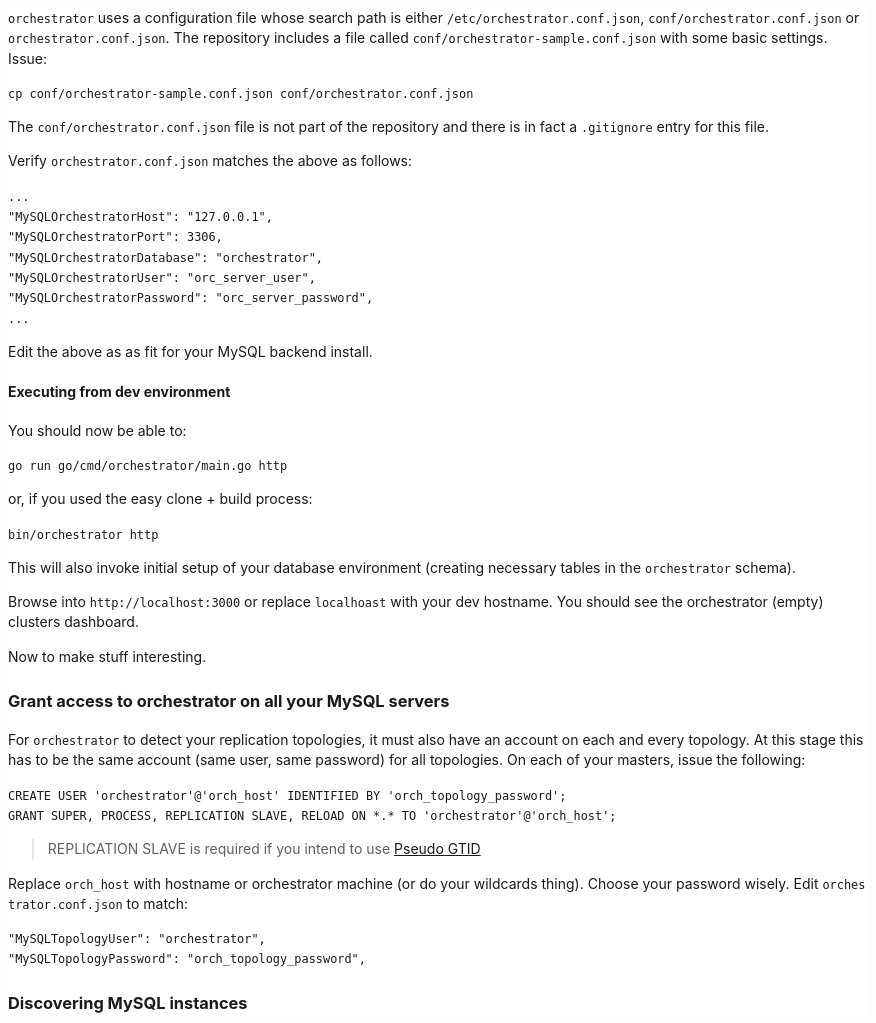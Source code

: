 `orchestrator` uses a configuration file whose search path is either `/etc/orchestrator.conf.json`,  `conf/orchestrator.conf.json` or `orchestrator.conf.json`.
The repository includes a file called `conf/orchestrator-sample.conf.json` with some basic settings. Issue:

	cp conf/orchestrator-sample.conf.json conf/orchestrator.conf.json

The `conf/orchestrator.conf.json` file is not part of the repository and there is in fact a `.gitignore` entry for this file.

Verify `orchestrator.conf.json` matches the above as follows:

    ...
    "MySQLOrchestratorHost": "127.0.0.1",
    "MySQLOrchestratorPort": 3306,
    "MySQLOrchestratorDatabase": "orchestrator",
    "MySQLOrchestratorUser": "orc_server_user",
    "MySQLOrchestratorPassword": "orc_server_password",
    ...

Edit the above as as fit for your MySQL backend install.

#### Executing from dev environment

You should now be able to:

	go run go/cmd/orchestrator/main.go http

or, if you used the easy clone + build process:

	bin/orchestrator http

This will also invoke initial setup of your database environment (creating necessary tables in the `orchestrator` schema).

Browse into `http://localhost:3000` or replace `localhoast` with your dev hostname. You should see the orchestrator (empty) clusters dashboard.

Now to make stuff interesting.

### Grant access to orchestrator on all your MySQL servers

For `orchestrator` to detect your replication topologies, it must also have an account on each and every topology. At this stage this has to be the
same account (same user, same password) for all topologies. On each of your masters, issue the following:

    CREATE USER 'orchestrator'@'orch_host' IDENTIFIED BY 'orch_topology_password';
    GRANT SUPER, PROCESS, REPLICATION SLAVE, RELOAD ON *.* TO 'orchestrator'@'orch_host';

> REPLICATION SLAVE is required if you intend to use [Pseudo GTID](#pseudo-gtid)

Replace `orch_host` with hostname or orchestrator machine (or do your wildcards thing). Choose your password wisely. Edit `orchestrator.conf.json` to match:

    "MySQLTopologyUser": "orchestrator",
    "MySQLTopologyPassword": "orch_topology_password",

### Discovering MySQL instances
